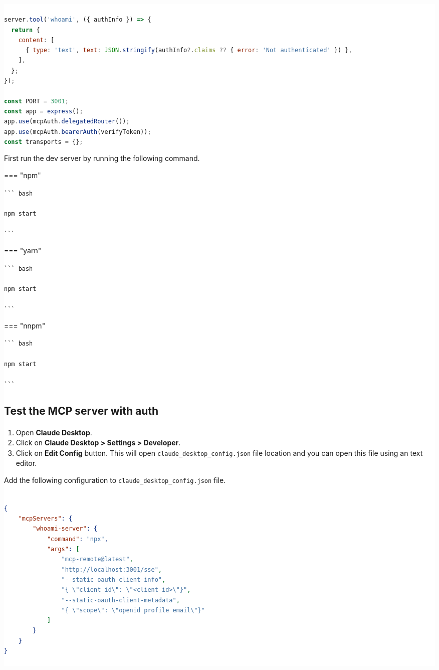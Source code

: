 ```javascript title="index.js" hl_lines="1-7 11-12"

server.tool('whoami', ({ authInfo }) => {
  return {
    content: [
      { type: 'text', text: JSON.stringify(authInfo?.claims ?? { error: 'Not authenticated' }) },
    ],
  };
});

const PORT = 3001;
const app = express();
app.use(mcpAuth.delegatedRouter());
app.use(mcpAuth.bearerAuth(verifyToken));
const transports = {};

```

First run the dev server by running the following command. 

=== "npm"

    ``` bash
    
    npm start

    ```

=== "yarn"

    ``` bash

    npm start

    ```

=== "nnpm"

    ``` bash

    npm start

    ```

## Test the MCP server with auth

1. Open **Claude Desktop**.
2. Click on **Claude Desktop > Settings > Developer**.
3. Click on **Edit Config** button. This will open `claude_desktop_config.json` file location and you can open this file using an text editor.

Add the following configuration to `claude_desktop_config.json` file. 
    
```json title="claude_desktop_config.json"

{
    "mcpServers": {
        "whoami-server": {
            "command": "npx",
            "args": [
                "mcp-remote@latest",
                "http://localhost:3001/sse",
                "--static-oauth-client-info",
                "{ \"client_id\": \"<client-id>\"}",
                "--static-oauth-client-metadata",
                "{ \"scope\": \"openid profile email\"}"
            ]
        }
    }
}
  
```